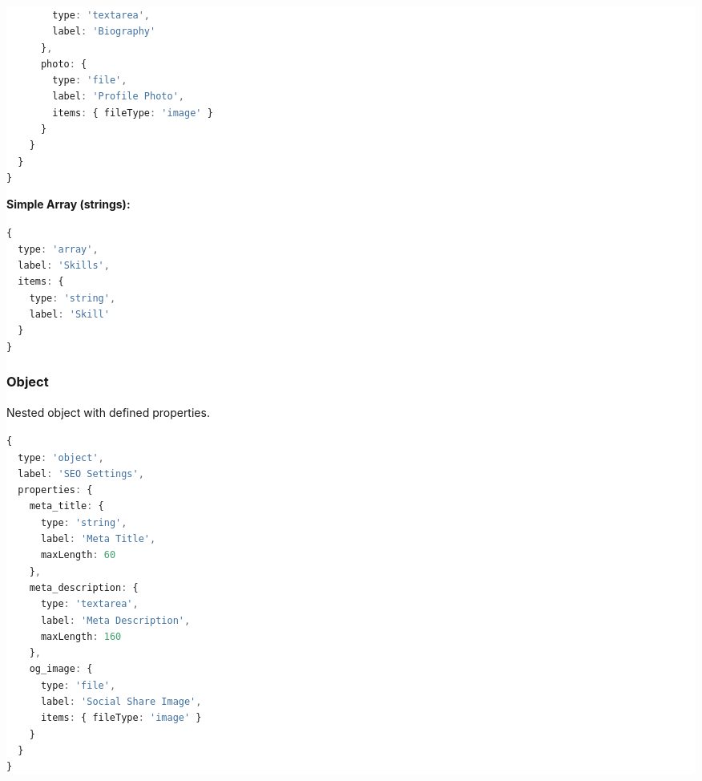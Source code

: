 ```typescript
        type: 'textarea',
        label: 'Biography'
      },
      photo: {
        type: 'file',
        label: 'Profile Photo',
        items: { fileType: 'image' }
      }
    }
  }
}
```

**Simple Array (strings):**

```typescript
{
  type: 'array',
  label: 'Skills',
  items: {
    type: 'string',
    label: 'Skill'
  }
}
```

### Object

Nested object with defined properties.

```typescript
{
  type: 'object',
  label: 'SEO Settings',
  properties: {
    meta_title: {
      type: 'string',
      label: 'Meta Title',
      maxLength: 60
    },
    meta_description: {
      type: 'textarea',
      label: 'Meta Description',
      maxLength: 160
    },
    og_image: {
      type: 'file',
      label: 'Social Share Image',
      items: { fileType: 'image' }
    }
  }
}
```
